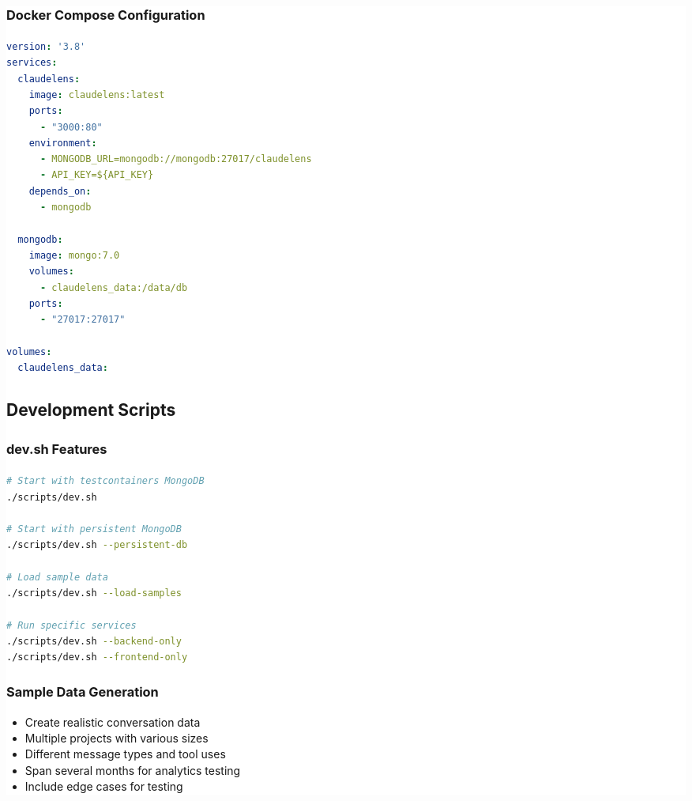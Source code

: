 ### Docker Compose Configuration
```yaml
version: '3.8'
services:
  claudelens:
    image: claudelens:latest
    ports:
      - "3000:80"
    environment:
      - MONGODB_URL=mongodb://mongodb:27017/claudelens
      - API_KEY=${API_KEY}
    depends_on:
      - mongodb
      
  mongodb:
    image: mongo:7.0
    volumes:
      - claudelens_data:/data/db
    ports:
      - "27017:27017"
      
volumes:
  claudelens_data:
```

## Development Scripts

### dev.sh Features
```bash
# Start with testcontainers MongoDB
./scripts/dev.sh

# Start with persistent MongoDB
./scripts/dev.sh --persistent-db

# Load sample data
./scripts/dev.sh --load-samples

# Run specific services
./scripts/dev.sh --backend-only
./scripts/dev.sh --frontend-only
```

### Sample Data Generation
- Create realistic conversation data
- Multiple projects with various sizes
- Different message types and tool uses
- Span several months for analytics testing
- Include edge cases for testing
